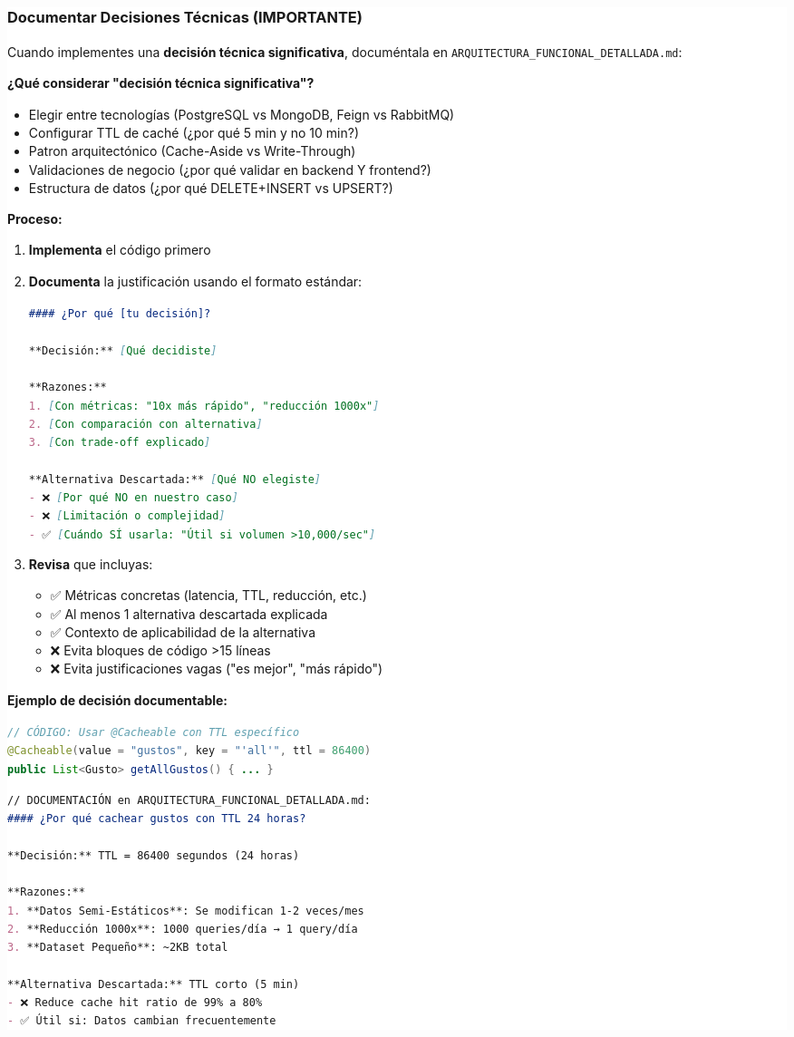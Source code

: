 ### Documentar Decisiones Técnicas (IMPORTANTE)

Cuando implementes una **decisión técnica significativa**, documéntala en `ARQUITECTURA_FUNCIONAL_DETALLADA.md`:

**¿Qué considerar "decisión técnica significativa"?**
- Elegir entre tecnologías (PostgreSQL vs MongoDB, Feign vs RabbitMQ)
- Configurar TTL de caché (¿por qué 5 min y no 10 min?)
- Patron arquitectónico (Cache-Aside vs Write-Through)
- Validaciones de negocio (¿por qué validar en backend Y frontend?)
- Estructura de datos (¿por qué DELETE+INSERT vs UPSERT?)

**Proceso:**
1. **Implementa** el código primero
2. **Documenta** la justificación usando el formato estándar:
   ```markdown
   #### ¿Por qué [tu decisión]?

   **Decisión:** [Qué decidiste]

   **Razones:**
   1. [Con métricas: "10x más rápido", "reducción 1000x"]
   2. [Con comparación con alternativa]
   3. [Con trade-off explicado]

   **Alternativa Descartada:** [Qué NO elegiste]
   - ❌ [Por qué NO en nuestro caso]
   - ❌ [Limitación o complejidad]
   - ✅ [Cuándo SÍ usarla: "Útil si volumen >10,000/sec"]
   ```

3. **Revisa** que incluyas:
   - ✅ Métricas concretas (latencia, TTL, reducción, etc.)
   - ✅ Al menos 1 alternativa descartada explicada
   - ✅ Contexto de aplicabilidad de la alternativa
   - ❌ Evita bloques de código >15 líneas
   - ❌ Evita justificaciones vagas ("es mejor", "más rápido")

**Ejemplo de decisión documentable:**
```java
// CÓDIGO: Usar @Cacheable con TTL específico
@Cacheable(value = "gustos", key = "'all'", ttl = 86400)
public List<Gusto> getAllGustos() { ... }
```

```markdown
// DOCUMENTACIÓN en ARQUITECTURA_FUNCIONAL_DETALLADA.md:
#### ¿Por qué cachear gustos con TTL 24 horas?

**Decisión:** TTL = 86400 segundos (24 horas)

**Razones:**
1. **Datos Semi-Estáticos**: Se modifican 1-2 veces/mes
2. **Reducción 1000x**: 1000 queries/día → 1 query/día
3. **Dataset Pequeño**: ~2KB total

**Alternativa Descartada:** TTL corto (5 min)
- ❌ Reduce cache hit ratio de 99% a 80%
- ✅ Útil si: Datos cambian frecuentemente
```
